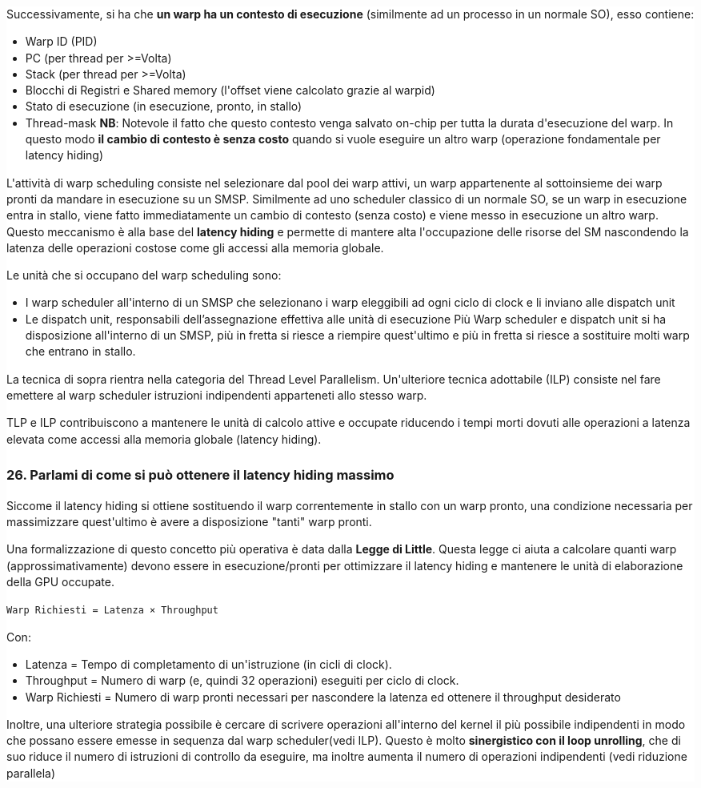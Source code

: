 Successivamente, si ha che **un warp ha un contesto di esecuzione** (similmente ad un processo in un normale SO), esso contiene:
- Warp ID (PID)
- PC (per thread per >=Volta)
- Stack (per thread per >=Volta)
- Blocchi di Registri e Shared memory (l'offset viene calcolato grazie al warpid)
- Stato di esecuzione (in esecuzione, pronto, in stallo)
- Thread-mask
**NB**: Notevole il fatto che questo contesto venga salvato on-chip per tutta la durata d'esecuzione del warp. In questo modo **il cambio di contesto è senza costo** quando si vuole eseguire un altro warp (operazione fondamentale per latency hiding)

L'attività di warp scheduling consiste nel selezionare dal pool dei warp attivi, un warp appartenente al sottoinsieme dei warp pronti da mandare in esecuzione su un SMSP. Similmente ad uno scheduler classico di un normale SO, se un warp in esecuzione entra in stallo, viene fatto immediatamente un cambio di contesto (senza costo) e viene messo in esecuzione un altro warp. Questo meccanismo è alla base del **latency hiding** e permette di mantere alta l'occupazione delle risorse del SM nascondendo la latenza delle operazioni costose come gli accessi alla memoria globale.

Le unità che si occupano del warp scheduling sono:
- I warp scheduler all'interno di un SMSP che selezionano i warp eleggibili ad ogni ciclo di clock e li inviano alle dispatch unit
- Le dispatch unit, responsabili dell’assegnazione effettiva alle unità di esecuzione
Più Warp scheduler e dispatch unit si ha disposizione all'interno di un SMSP, più in fretta si riesce a riempire quest'ultimo e più in fretta si riesce a sostituire molti warp che entrano in stallo.

La tecnica di sopra rientra nella categoria del Thread Level Parallelism. Un'ulteriore tecnica adottabile (ILP) consiste nel fare emettere al warp scheduler istruzioni indipendenti apparteneti allo stesso warp. 

TLP e ILP contribuiscono a mantenere le unità di calcolo attive e occupate riducendo i tempi morti dovuti alle operazioni a latenza elevata come accessi alla memoria globale (latency hiding).

### 26. Parlami di come si può ottenere il latency hiding massimo

Siccome il latency hiding si ottiene sostituendo il warp correntemente in stallo con un warp pronto, una condizione necessaria per massimizzare quest'ultimo è avere a disposizione "tanti" warp pronti.

Una formalizzazione di questo concetto più operativa è data dalla **Legge di Little**. Questa legge  ci aiuta a calcolare quanti warp (approssimativamente) devono essere in esecuzione/pronti per ottimizzare il latency hiding e mantenere le unità di elaborazione della GPU occupate.

    Warp Richiesti = Latenza × Throughput

Con:
- Latenza = Tempo di completamento di un'istruzione (in cicli di clock).
- Throughput = Numero di warp (e, quindi 32 operazioni) eseguiti per ciclo di clock.
- Warp Richiesti = Numero di warp pronti necessari per nascondere la latenza ed ottenere il throughput desiderato

Inoltre, una ulteriore strategia possibile è cercare di scrivere operazioni all'interno del kernel il più possibile indipendenti in modo che possano essere emesse in sequenza dal warp scheduler(vedi ILP). Questo è molto **sinergistico con il loop unrolling**, che di suo riduce il numero di istruzioni di controllo da eseguire, ma inoltre aumenta il numero di operazioni indipendenti (vedi riduzione parallela)
